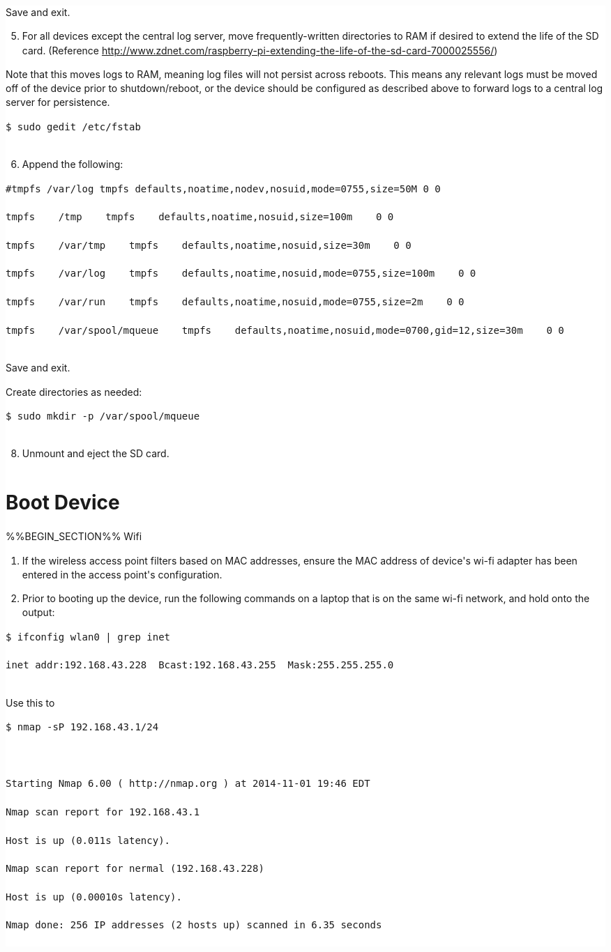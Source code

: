 Save and exit.

5. For all devices except the central log server, move frequently-written directories to RAM if desired to extend the life of the SD card. (Reference http://www.zdnet.com/raspberry-pi-extending-the-life-of-the-sd-card-7000025556/)

Note that this moves logs to RAM, meaning log files will not persist across reboots. This means any relevant logs must be moved off of the device prior to shutdown/reboot, or the device should be configured as described above to forward logs to a central log server for persistence.

<pre>
$ sudo gedit /etc/fstab<br>
</pre>

6. Append the following:

<pre>
#tmpfs /var/log tmpfs defaults,noatime,nodev,nosuid,mode=0755,size=50M 0 0<br>
tmpfs    /tmp    tmpfs    defaults,noatime,nosuid,size=100m    0 0<br>
tmpfs    /var/tmp    tmpfs    defaults,noatime,nosuid,size=30m    0 0<br>
tmpfs    /var/log    tmpfs    defaults,noatime,nosuid,mode=0755,size=100m    0 0<br>
tmpfs    /var/run    tmpfs    defaults,noatime,nosuid,mode=0755,size=2m    0 0<br>
tmpfs    /var/spool/mqueue    tmpfs    defaults,noatime,nosuid,mode=0700,gid=12,size=30m    0 0<br>
</pre>

Save and exit.

Create directories as needed:

<pre>
$ sudo mkdir -p /var/spool/mqueue<br>
</pre>

8. Unmount and eject the SD card.


# Boot Device #

%%BEGIN\_SECTION%% Wifi

1. If the wireless access point filters based on MAC addresses, ensure the MAC address of device's wi-fi adapter has been entered in the access point's configuration.

2. Prior to booting up the device, run the following commands on a laptop that is on the same wi-fi network, and hold onto the output:

<pre>
$ ifconfig wlan0 | grep inet<br>
inet addr:192.168.43.228  Bcast:192.168.43.255  Mask:255.255.255.0<br>
</pre>

Use this to

<pre>
$ nmap -sP 192.168.43.1/24<br>
<br>
Starting Nmap 6.00 ( http://nmap.org ) at 2014-11-01 19:46 EDT<br>
Nmap scan report for 192.168.43.1<br>
Host is up (0.011s latency).<br>
Nmap scan report for nermal (192.168.43.228)<br>
Host is up (0.00010s latency).<br>
Nmap done: 256 IP addresses (2 hosts up) scanned in 6.35 seconds<br>
</pre>
